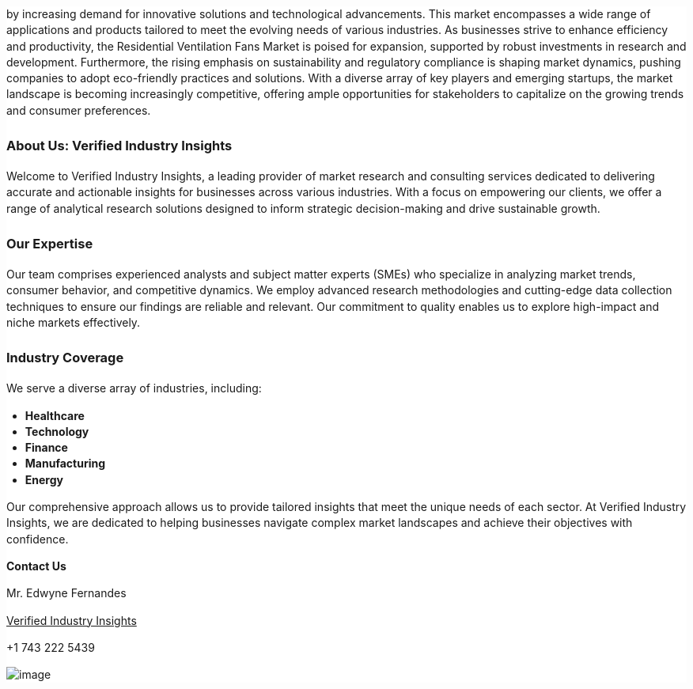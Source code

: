 by increasing demand for innovative solutions and technological advancements. This market encompasses a wide range of applications and products tailored to meet the evolving needs of various industries. As businesses strive to enhance efficiency and productivity, the Residential Ventilation Fans Market is poised for expansion, supported by robust investments in research and development. Furthermore, the rising emphasis on sustainability and regulatory compliance is shaping market dynamics, pushing companies to adopt eco-friendly practices and solutions. With a diverse array of key players and emerging startups, the market landscape is becoming increasingly competitive, offering ample opportunities for stakeholders to capitalize on the growing trends and consumer preferences.</p><h3>About Us: Verified Industry Insights</h3><p>Welcome to Verified Industry Insights, a leading provider of market research and consulting services dedicated to delivering accurate and actionable insights for businesses across various industries. With a focus on empowering our clients, we offer a range of analytical research solutions designed to inform strategic decision-making and drive sustainable growth.</p><h3>Our Expertise</h3><p>Our team comprises experienced analysts and subject matter experts (SMEs) who specialize in analyzing market trends, consumer behavior, and competitive dynamics. We employ advanced research methodologies and cutting-edge data collection techniques to ensure our findings are reliable and relevant. Our commitment to quality enables us to explore high-impact and niche markets effectively.</p><h3>Industry Coverage</h3><p>We serve a diverse array of industries, including:</p><ul><li><strong>Healthcare</strong></li><li><strong>Technology</strong></li><li><strong>Finance</strong></li><li><strong>Manufacturing</strong></li><li><strong>Energy</strong></li></ul><p>Our comprehensive approach allows us to provide tailored insights that meet the unique needs of each sector. At Verified Industry Insights, we are dedicated to helping businesses navigate complex market landscapes and achieve their objectives with confidence.</p><p><strong>Contact Us</strong></p><p>Mr. Edwyne Fernandes</p><p><a href="https://www.verifiedindustryinsights.com/">Verified Industry Insights</a></p><p>+1 743 222 5439</p>
![image](https://github.com/user-attachments/assets/e59d9431-a97e-427a-96e1-34e089ee64e9)
